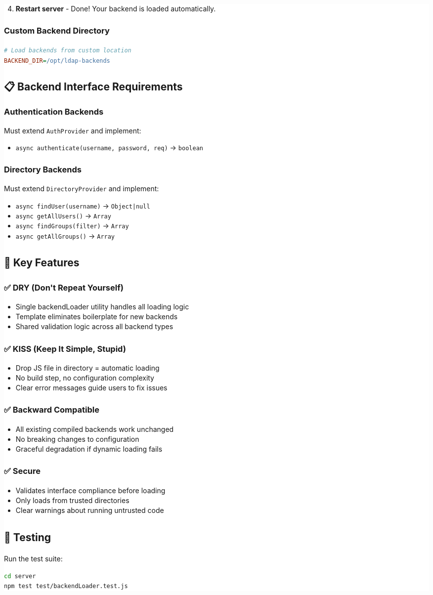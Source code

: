 4. **Restart server** - Done! Your backend is loaded automatically.

### Custom Backend Directory

```ini
# Load backends from custom location
BACKEND_DIR=/opt/ldap-backends
```

## 📋 Backend Interface Requirements

### Authentication Backends
Must extend `AuthProvider` and implement:
- `async authenticate(username, password, req)` → `boolean`

### Directory Backends
Must extend `DirectoryProvider` and implement:
- `async findUser(username)` → `Object|null`
- `async getAllUsers()` → `Array`
- `async findGroups(filter)` → `Array`
- `async getAllGroups()` → `Array`

## 🎯 Key Features

### ✅ DRY (Don't Repeat Yourself)
- Single backendLoader utility handles all loading logic
- Template eliminates boilerplate for new backends
- Shared validation logic across all backend types

### ✅ KISS (Keep It Simple, Stupid)
- Drop JS file in directory = automatic loading
- No build step, no configuration complexity
- Clear error messages guide users to fix issues

### ✅ Backward Compatible
- All existing compiled backends work unchanged
- No breaking changes to configuration
- Graceful degradation if dynamic loading fails

### ✅ Secure
- Validates interface compliance before loading
- Only loads from trusted directories
- Clear warnings about running untrusted code

## 🧪 Testing

Run the test suite:
```bash
cd server
npm test test/backendLoader.test.js
```
